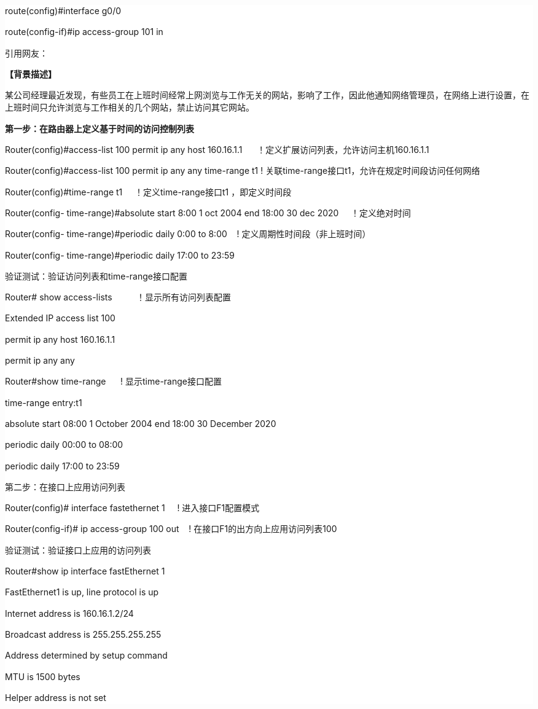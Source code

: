 route(config)#interface g0/0

route(config-if)#ip access-group 101 in

引用网友：

**【背景描述】**

某公司经理最近发现，有些员工在上班时间经常上网浏览与工作无关的网站，影响了工作，因此他通知网络管理员，在网络上进行设置，在上班时间只允许浏览与工作相关的几个网站，禁止访问其它网站。

**第一步：在路由器上定义基于时间的访问控制列表**

Router(config)#access-list 100 permit ip any host 160.16.1.1      ！定义扩展访问列表，允许访问主机160.16.1.1

Router(config)#access-list 100 permit ip any any time-range t1 ! 关联time-range接口t1，允许在规定时间段访问任何网络

Router(config)#time-range t1     ！定义time-range接口t1 ，即定义时间段

Router(config- time-range)#absolute start 8:00 1 oct 2004 end 18:00 30 dec 2020     ！定义绝对时间

Router(config- time-range)#periodic daily 0:00 to 8:00    ! 定义周期性时间段（非上班时间）

Router(config- time-range)#periodic daily 17:00 to 23:59

验证测试：验证访问列表和time-range接口配置

Router# show access-lists          ！显示所有访问列表配置

Extended IP access list 100

permit ip any host 160.16.1.1

permit ip any any

Router#show time-range      ! 显示time-range接口配置

time-range entry:t1

absolute start 08:00 1 October 2004 end 18:00 30 December 2020

periodic daily 00:00 to 08:00

periodic daily 17:00 to 23:59

第二步：在接口上应用访问列表

Router(config)# interface fastethernet 1     ! 进入接口F1配置模式

Router(config-if)# ip access-group 100 out    ! 在接口F1的出方向上应用访问列表100

验证测试：验证接口上应用的访问列表

Router#show ip interface fastEthernet 1

FastEthernet1 is up, line protocol is up

Internet address is 160.16.1.2/24

Broadcast address is 255.255.255.255

Address determined by setup command

MTU is 1500 bytes

Helper address is not set
